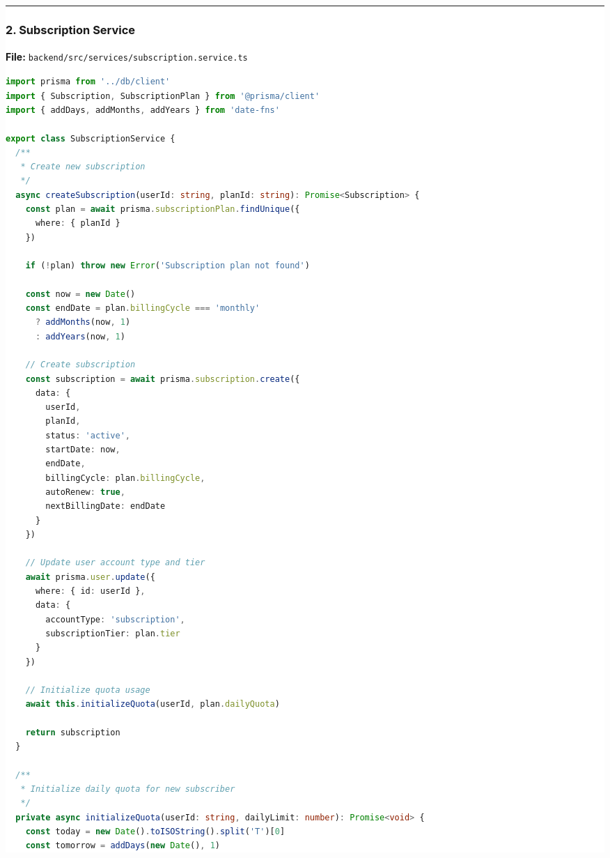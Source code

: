 ```typescript
```

---

### 2. Subscription Service

**File:** `backend/src/services/subscription.service.ts`

```typescript
import prisma from '../db/client'
import { Subscription, SubscriptionPlan } from '@prisma/client'
import { addDays, addMonths, addYears } from 'date-fns'

export class SubscriptionService {
  /**
   * Create new subscription
   */
  async createSubscription(userId: string, planId: string): Promise<Subscription> {
    const plan = await prisma.subscriptionPlan.findUnique({
      where: { planId }
    })

    if (!plan) throw new Error('Subscription plan not found')

    const now = new Date()
    const endDate = plan.billingCycle === 'monthly'
      ? addMonths(now, 1)
      : addYears(now, 1)

    // Create subscription
    const subscription = await prisma.subscription.create({
      data: {
        userId,
        planId,
        status: 'active',
        startDate: now,
        endDate,
        billingCycle: plan.billingCycle,
        autoRenew: true,
        nextBillingDate: endDate
      }
    })

    // Update user account type and tier
    await prisma.user.update({
      where: { id: userId },
      data: {
        accountType: 'subscription',
        subscriptionTier: plan.tier
      }
    })

    // Initialize quota usage
    await this.initializeQuota(userId, plan.dailyQuota)

    return subscription
  }

  /**
   * Initialize daily quota for new subscriber
   */
  private async initializeQuota(userId: string, dailyLimit: number): Promise<void> {
    const today = new Date().toISOString().split('T')[0]
    const tomorrow = addDays(new Date(), 1)
```
